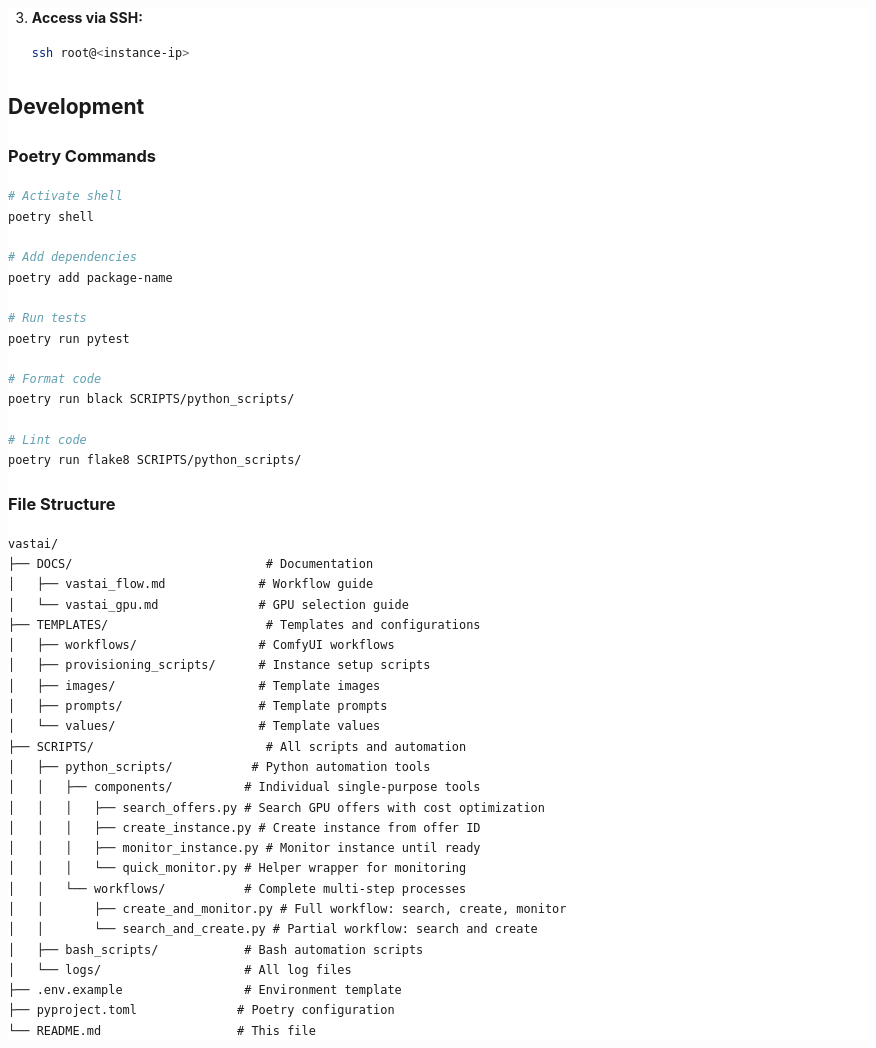 3. **Access via SSH:**
   ```bash
   ssh root@<instance-ip>
   ```

## Development

### Poetry Commands
```bash
# Activate shell
poetry shell

# Add dependencies
poetry add package-name

# Run tests
poetry run pytest

# Format code
poetry run black SCRIPTS/python_scripts/

# Lint code  
poetry run flake8 SCRIPTS/python_scripts/
```

### File Structure
```
vastai/
├── DOCS/                           # Documentation
│   ├── vastai_flow.md             # Workflow guide
│   └── vastai_gpu.md              # GPU selection guide
├── TEMPLATES/                      # Templates and configurations
│   ├── workflows/                 # ComfyUI workflows
│   ├── provisioning_scripts/      # Instance setup scripts
│   ├── images/                    # Template images
│   ├── prompts/                   # Template prompts
│   └── values/                    # Template values
├── SCRIPTS/                        # All scripts and automation
│   ├── python_scripts/           # Python automation tools
│   │   ├── components/          # Individual single-purpose tools
│   │   │   ├── search_offers.py # Search GPU offers with cost optimization
│   │   │   ├── create_instance.py # Create instance from offer ID
│   │   │   ├── monitor_instance.py # Monitor instance until ready
│   │   │   └── quick_monitor.py # Helper wrapper for monitoring
│   │   └── workflows/           # Complete multi-step processes
│   │       ├── create_and_monitor.py # Full workflow: search, create, monitor
│   │       └── search_and_create.py # Partial workflow: search and create
│   ├── bash_scripts/            # Bash automation scripts
│   └── logs/                    # All log files
├── .env.example                 # Environment template
├── pyproject.toml              # Poetry configuration
└── README.md                   # This file
```
